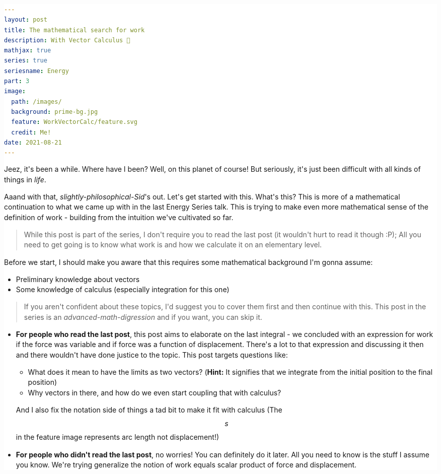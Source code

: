 ```yaml
---
layout: post
title: The mathematical search for work
description: With Vector Calculus 👀
mathjax: true
series: true
seriesname: Energy
part: 3
image:
  path: /images/
  background: prime-bg.jpg
  feature: WorkVectorCalc/feature.svg
  credit: Me!
date: 2021-08-21
---
```


Jeez, it's been a while. Where have I been? Well, on this planet of course! But seriously, it's just been difficult with all kinds of things in *life*.

Aaand with that, *slightly-philosophical-Sid*'s out. Let's get started with this. What's this? This is more of a mathematical continuation to what we came up with in the last Energy Series talk. This is trying to make even more mathematical sense of the definition of work - building from the intuition we've cultivated so far.

> While this post is part of the series, I don't require you to read the last post (it wouldn't hurt to read it though :P); All you need to get going is to know what work is and how we calculate it on an elementary level.

Before we start, I should make you aware that this requires some mathematical background I'm gonna assume:

- Preliminary knowledge about vectors
- Some knowledge of calculus (especially integration for this one)

> If you aren't confident about these topics, I'd suggest you to cover them first and then continue with this. This post in the series is an *advanced-math-digression* and if you want, you can skip it.

- **For people who read the last post**, this post aims to elaborate on the last integral - we concluded with an expression for work if the force was variable and if force was a function of displacement. There's a lot to that expression and discussing it then and there wouldn't have done justice to the topic. This post targets questions like:

  - What does it mean to have the limits as two vectors? (**Hint:** It signifies that we integrate from the initial position to the final position)
  - Why vectors in there, and how do we even start coupling that with calculus?

  And I also fix the notation side of things a tad bit to make it fit with calculus (The $$s$$ in the feature image represents arc length not displacement!)

- **For people who didn't read the last post**, no worries! You can definitely do it later. All you need to know is the stuff I assume you know. We're trying generalize the notion of work equals scalar product of force and displacement.
